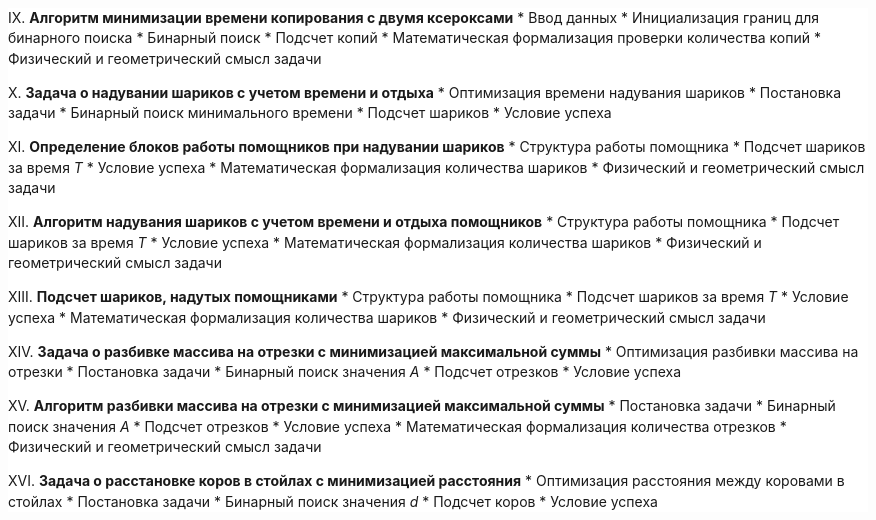 IX. **Алгоритм минимизации времени копирования с двумя ксероксами**
    *   Ввод данных
    *   Инициализация границ для бинарного поиска
    *   Бинарный поиск
    *   Подсчет копий
    *   Математическая формализация проверки количества копий
    *   Физический и геометрический смысл задачи

X. **Задача о надувании шариков с учетом времени и отдыха**
    *   Оптимизация времени надувания шариков
    *   Постановка задачи
    *   Бинарный поиск минимального времени
    *   Подсчет шариков
    *   Условие успеха

XI. **Определение блоков работы помощников при надувании шариков**
    *   Структура работы помощника
    *   Подсчет шариков за время $T$
    *   Условие успеха
    *   Математическая формализация количества шариков
    *   Физический и геометрический смысл задачи

XII. **Алгоритм надувания шариков с учетом времени и отдыха помощников**
    *   Структура работы помощника
    *   Подсчет шариков за время $T$
    *   Условие успеха
    *   Математическая формализация количества шариков
    *   Физический и геометрический смысл задачи

XIII. **Подсчет шариков, надутых помощниками**
    *   Структура работы помощника
    *   Подсчет шариков за время $T$
    *   Условие успеха
    *   Математическая формализация количества шариков
    *   Физический и геометрический смысл задачи

XIV. **Задача о разбивке массива на отрезки с минимизацией максимальной суммы**
    *   Оптимизация разбивки массива на отрезки
    *   Постановка задачи
    *   Бинарный поиск значения $A$
    *   Подсчет отрезков
    *   Условие успеха

XV. **Алгоритм разбивки массива на отрезки с минимизацией максимальной суммы**
    *   Постановка задачи
    *   Бинарный поиск значения $A$
    *   Подсчет отрезков
    *   Условие успеха
    *   Математическая формализация количества отрезков
    *   Физический и геометрический смысл задачи

XVI. **Задача о расстановке коров в стойлах с минимизацией расстояния**
    *   Оптимизация расстояния между коровами в стойлах
    *   Постановка задачи
    *   Бинарный поиск значения $d$
    *   Подсчет коров
    *   Условие успеха
